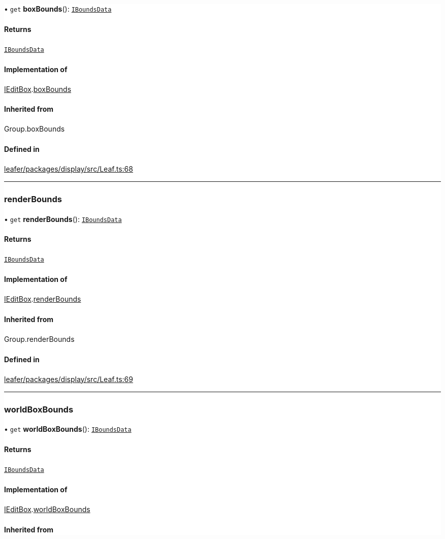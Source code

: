 • `get` **boxBounds**(): [`IBoundsData`](../interfaces/IBoundsData.md)

#### Returns

[`IBoundsData`](../interfaces/IBoundsData.md)

#### Implementation of

[IEditBox](../interfaces/IEditBox.md).[boxBounds](../interfaces/IEditBox.md#boxbounds)

#### Inherited from

Group.boxBounds

#### Defined in

[leafer/packages/display/src/Leaf.ts:68](https://github.com/leaferjs/leafer/blob/985f85e/packages/display/src/Leaf.ts#L68)

___

### renderBounds

• `get` **renderBounds**(): [`IBoundsData`](../interfaces/IBoundsData.md)

#### Returns

[`IBoundsData`](../interfaces/IBoundsData.md)

#### Implementation of

[IEditBox](../interfaces/IEditBox.md).[renderBounds](../interfaces/IEditBox.md#renderbounds)

#### Inherited from

Group.renderBounds

#### Defined in

[leafer/packages/display/src/Leaf.ts:69](https://github.com/leaferjs/leafer/blob/985f85e/packages/display/src/Leaf.ts#L69)

___

### worldBoxBounds

• `get` **worldBoxBounds**(): [`IBoundsData`](../interfaces/IBoundsData.md)

#### Returns

[`IBoundsData`](../interfaces/IBoundsData.md)

#### Implementation of

[IEditBox](../interfaces/IEditBox.md).[worldBoxBounds](../interfaces/IEditBox.md#worldboxbounds)

#### Inherited from
